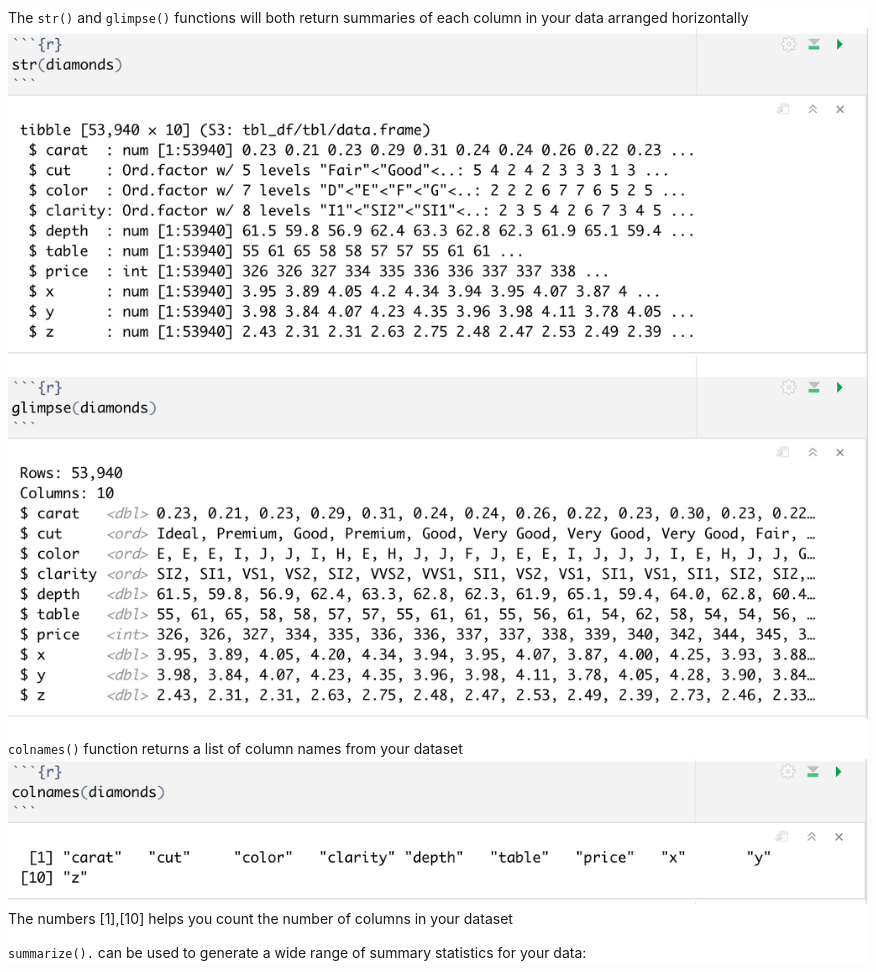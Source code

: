 The `str()` and `glimpse()` functions will both return summaries of each column in your data arranged horizontally
![](attachments/Screen_Shot_2021-07-19_at_6.34.36_PM.png)

`colnames()` function returns a list of column names from your dataset
![](attachments/Screen_Shot_2021-07-19_at_6.36.22_PM.png)
The numbers [1],[10] helps you count the number of columns in your dataset

`summarize().` can be used to generate a wide range of summary statistics for your data: